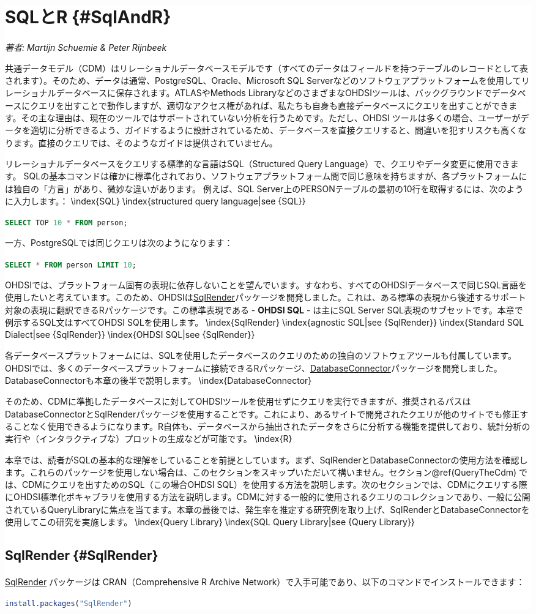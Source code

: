 # SQLとR {#SqlAndR}

*著者: Martijn Schuemie & Peter Rijnbeek*



共通データモデル（CDM）はリレーショナルデータベースモデルです（すべてのデータはフィールドを持つテーブルのレコードとして表されます）。そのため、データは通常、PostgreSQL、Oracle、Microsoft SQL Serverなどのソフトウェアプラットフォームを使用してリレーショナルデータベースに保存されます。ATLASやMethods LibraryなどのさまざまなOHDSIツールは、バックグラウンドでデータベースにクエリを出すことで動作しますが、適切なアクセス権があれば、私たちも自身も直接データベースにクエリを出すことができます。その主な理由は、現在のツールではサポートされていない分析を行うためです。ただし、OHDSI ツールは多くの場合、ユーザーがデータを適切に分析できるよう、ガイドするように設計されているため、データベースを直接クエリすると、間違いを犯すリスクも高くなります。直接のクエリでは、そのようなガイドは提供されていません。

リレーショナルデータベースをクエリする標準的な言語はSQL（Structured Query Language）で、クエリやデータ変更に使用できます。 SQLの基本コマンドは確かに標準化されており、ソフトウェアプラットフォーム間で同じ意味を持ちますが、各プラットフォームには独自の「方言」があり、微妙な違いがあります。 例えば、SQL Server上のPERSONテーブルの最初の10行を取得するには、次のように入力します。： \index{SQL} \index{structured query language|see {SQL}}


``` sql
SELECT TOP 10 * FROM person;
```

一方、PostgreSQLでは同じクエリは次のようになります：


``` sql
SELECT * FROM person LIMIT 10;
```

OHDSIでは、プラットフォーム固有の表現に依存しないことを望んでいます。すなわち、すべてのOHDSIデータベースで同じSQL言語を使用したいと考えています。このため、OHDSIは[SqlRender](https://ohdsi.github.io/SqlRender/)パッケージを開発しました。これは、ある標準の表現から後述するサポート対象の表現に翻訳できるRパッケージです。この標準表現である - **OHDSI SQL** - は主にSQL Server SQL表現のサブセットです。本章で例示するSQL文はすべてOHDSI SQLを使用します。 \index{SqlRender} \index{agnostic SQL|see {SqlRender}} \index{Standard SQL Dialect|see {SqlRender}} \index{OHDSI SQL|see {SqlRender}}

各データベースプラットフォームには、SQLを使用したデータベースのクエリのための独自のソフトウェアツールも付属しています。OHDSIでは、多くのデータベースプラットフォームに接続できるRパッケージ、[DatabaseConnector](https://ohdsi.github.io/DatabaseConnector/)パッケージを開発しました。DatabaseConnectorも本章の後半で説明します。 \index{DatabaseConnector}

そのため、CDMに準拠したデータベースに対してOHDSIツールを使用せずにクエリを実行できますが、推奨されるパスはDatabaseConnectorとSqlRenderパッケージを使用することです。これにより、あるサイトで開発されたクエリが他のサイトでも修正することなく使用できるようになります。R自体も、データベースから抽出されたデータをさらに分析する機能を提供しており、統計分析の実行や（インタラクティブな）プロットの生成などが可能です。 \index{R}

本章では、読者がSQLの基本的な理解をしていることを前提としています。まず、SqlRenderとDatabaseConnectorの使用方法を確認します。これらのパッケージを使用しない場合は、このセクションをスキップいただいて構いません。セクション\@ref(QueryTheCdm) では、CDMにクエリを出すためのSQL（この場合OHDSI SQL）を使用する方法を説明します。次のセクションでは、CDMにクエリする際にOHDSI標準化ボキャブラリを使用する方法を説明します。CDMに対する一般的に使用されるクエリのコレクションであり、一般に公開されているQueryLibraryに焦点を当てます。本章の最後では、発生率を推定する研究例を取り上げ、SqlRenderとDatabaseConnectorを使用してこの研究を実施します。 \index{Query Library} \index{SQL Query Library|see {Query Library}}

## SqlRender {#SqlRender}

[SqlRender](https://ohdsi.github.io/SqlRender/) パッケージは CRAN（Comprehensive R Archive Network）で入手可能であり、以下のコマンドでインストールできます：


``` r
install.packages("SqlRender")
```
